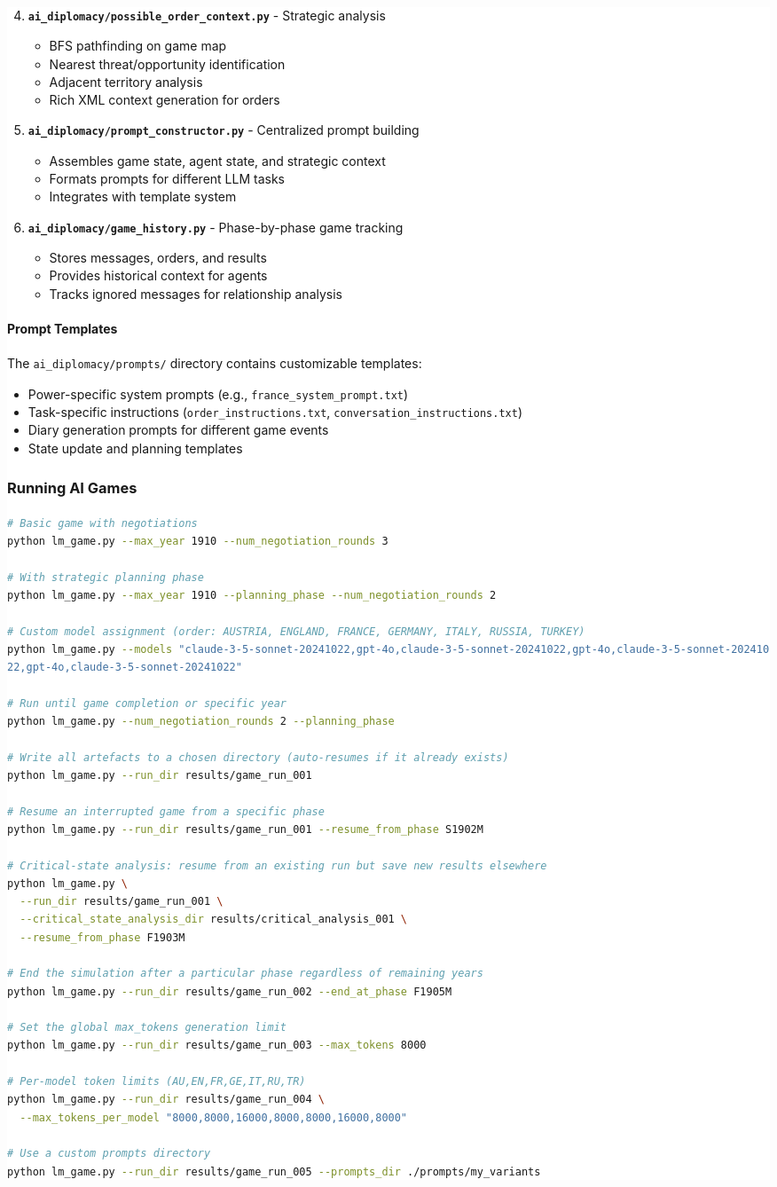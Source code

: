 4. **`ai_diplomacy/possible_order_context.py`** - Strategic analysis
   - BFS pathfinding on game map
   - Nearest threat/opportunity identification
   - Adjacent territory analysis
   - Rich XML context generation for orders

5. **`ai_diplomacy/prompt_constructor.py`** - Centralized prompt building
   - Assembles game state, agent state, and strategic context
   - Formats prompts for different LLM tasks
   - Integrates with template system

6. **`ai_diplomacy/game_history.py`** - Phase-by-phase game tracking
   - Stores messages, orders, and results
   - Provides historical context for agents
   - Tracks ignored messages for relationship analysis

#### Prompt Templates

The `ai_diplomacy/prompts/` directory contains customizable templates:

- Power-specific system prompts (e.g., `france_system_prompt.txt`)
- Task-specific instructions (`order_instructions.txt`, `conversation_instructions.txt`)
- Diary generation prompts for different game events
- State update and planning templates

### Running AI Games

```bash
# Basic game with negotiations
python lm_game.py --max_year 1910 --num_negotiation_rounds 3

# With strategic planning phase
python lm_game.py --max_year 1910 --planning_phase --num_negotiation_rounds 2

# Custom model assignment (order: AUSTRIA, ENGLAND, FRANCE, GERMANY, ITALY, RUSSIA, TURKEY)
python lm_game.py --models "claude-3-5-sonnet-20241022,gpt-4o,claude-3-5-sonnet-20241022,gpt-4o,claude-3-5-sonnet-20241022,gpt-4o,claude-3-5-sonnet-20241022"

# Run until game completion or specific year
python lm_game.py --num_negotiation_rounds 2 --planning_phase

# Write all artefacts to a chosen directory (auto-resumes if it already exists)
python lm_game.py --run_dir results/game_run_001

# Resume an interrupted game from a specific phase
python lm_game.py --run_dir results/game_run_001 --resume_from_phase S1902M

# Critical-state analysis: resume from an existing run but save new results elsewhere
python lm_game.py \
  --run_dir results/game_run_001 \
  --critical_state_analysis_dir results/critical_analysis_001 \
  --resume_from_phase F1903M

# End the simulation after a particular phase regardless of remaining years
python lm_game.py --run_dir results/game_run_002 --end_at_phase F1905M

# Set the global max_tokens generation limit
python lm_game.py --run_dir results/game_run_003 --max_tokens 8000

# Per-model token limits (AU,EN,FR,GE,IT,RU,TR)
python lm_game.py --run_dir results/game_run_004 \
  --max_tokens_per_model "8000,8000,16000,8000,8000,16000,8000"

# Use a custom prompts directory
python lm_game.py --run_dir results/game_run_005 --prompts_dir ./prompts/my_variants
```
